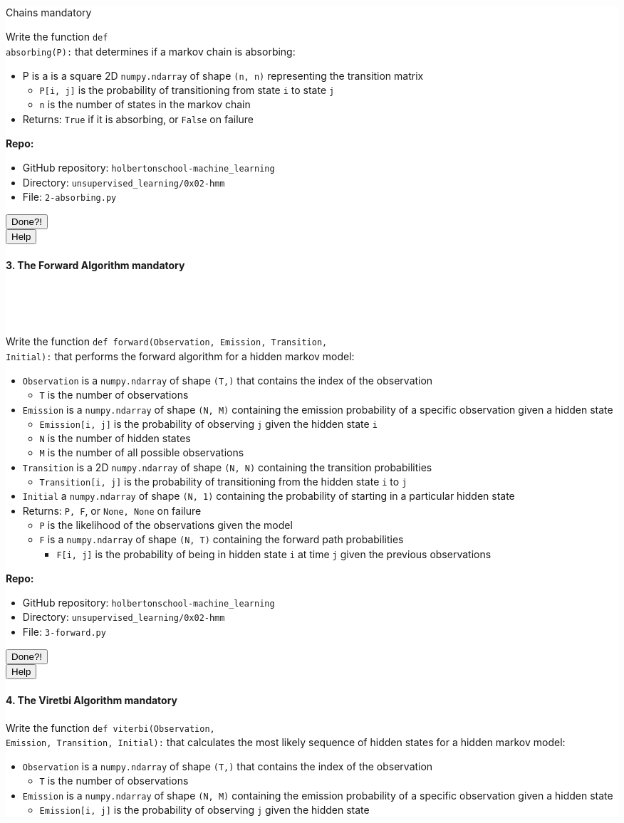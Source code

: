 Chains <span class="alert alert-warning mandatory-optional"> mandatory </span></h4><p>Write the function <code>def absorbing(P):</code> that determines if a markov chain is absorbing:</p><ul><li>P is a is a square 2D <code>numpy.ndarray</code> of shape <code>(n, n)</code> representing the transition matrix <ul><li><code>P[i, j]</code> is the probability of transitioning from state <code>i</code> to state <code>j</code></li><li><code>n</code> is the number of states in the markov chain</li></ul></li><li>Returns: <code>True</code> if it is absorbing, or <code>False</code> on failure</li></ul><precode language="" precodenum="2"></precode><p class="sm-gap"><strong>Repo:</strong></p><ul><li>GitHub repository: <code>holbertonschool-machine_learning</code></li><li>Directory: <code>unsupervised_learning/0x02-hmm</code></li><li>File: <code>2-absorbing.py</code></li></ul></div></div><div data-role="task4663" data-position="4"><div class=" clearfix gap" id="task-4663"><span id="user_id" data-id="870"></span><div class="student_task_controls"><button class="student_task_done btn btn-default no" data-task-id="4663"><span class="no"><i class="fa fa-square-o"></i></span><span class="yes"><i class="fa fa-check-square-o"></i></span><span class="pending"><i class="fa fa-spinner fa-pulse"></i></span> Done<span class="no pending">?</span><span class="yes">!</span></button><br><button class="users_done_for_task btn btn-default btn-default" data-task-id="4663" data-project-id="542" data-toggle="modal" data-target="#task-4663-users-done-modal"> Help </button></div><h4 class="task"> 3. The Forward Algorithm <span class="alert alert-warning mandatory-optional"> mandatory </span></h4><p><img src="https://holbertonintranet.s3.amazonaws.com/uploads/medias/2020/1/a4a616525a089952d29f.png?X-Amz-Algorithm=AWS4-HMAC-SHA256&amp;X-Amz-Credential=AKIARDDGGGOUWMNL5ANN%2F20200810%2Fus-east-1%2Fs3%2Faws4_request&amp;X-Amz-Date=20200810T210610Z&amp;X-Amz-Expires=86400&amp;X-Amz-SignedHeaders=host&amp;X-Amz-Signature=ea80d355635fe00531f93bd82c5f3679dacb1b3a7cb4cc532a6ebfe3c962741e" alt="" style=""></p><p><img src="https://holbertonintranet.s3.amazonaws.com/uploads/medias/2020/1/f847db61fbc52eda75d9.png?X-Amz-Algorithm=AWS4-HMAC-SHA256&amp;X-Amz-Credential=AKIARDDGGGOUWMNL5ANN%2F20200810%2Fus-east-1%2Fs3%2Faws4_request&amp;X-Amz-Date=20200810T210610Z&amp;X-Amz-Expires=86400&amp;X-Amz-SignedHeaders=host&amp;X-Amz-Signature=91f881b9b7184b3b9ec706380d46c7ab6c3977d0b9df37a481654d5ffdedd18b" alt="" style=""></p><p>Write the function <code>def forward(Observation, Emission, Transition, Initial):</code> that performs the forward algorithm for a hidden markov model:</p><ul><li><code>Observation</code> is a <code>numpy.ndarray</code> of shape <code>(T,)</code> that contains the index of the observation <ul><li><code>T</code> is the number of observations</li></ul></li><li><code>Emission</code> is a <code>numpy.ndarray</code> of shape <code>(N, M)</code> containing the emission probability of a specific observation given a hidden state <ul><li><code>Emission[i, j]</code> is the probability of observing <code>j</code> given the hidden state <code>i</code></li><li><code>N</code> is the number of hidden states</li><li><code>M</code> is the number of all possible observations</li></ul></li><li><code>Transition</code> is a 2D <code>numpy.ndarray</code> of shape <code>(N, N)</code> containing the transition probabilities <ul><li><code>Transition[i, j]</code> is the probability of transitioning from the hidden state <code>i</code> to <code>j</code></li></ul></li><li><code>Initial</code> a <code>numpy.ndarray</code> of shape <code>(N, 1)</code> containing the probability of starting in a particular hidden state</li><li>Returns: <code>P, F</code>, or <code>None, None</code> on failure <ul><li><code>P</code> is the likelihood of the observations given the model</li><li><code>F</code> is a <code>numpy.ndarray</code> of shape <code>(N, T)</code> containing the forward path probabilities <ul><li><code>F[i, j]</code> is the probability of being in hidden state <code>i</code> at time <code>j</code> given the previous observations</li></ul></li></ul></li></ul><precode language="" precodenum="3"></precode><p class="sm-gap"><strong>Repo:</strong></p><ul><li>GitHub repository: <code>holbertonschool-machine_learning</code></li><li>Directory: <code>unsupervised_learning/0x02-hmm</code></li><li>File: <code>3-forward.py</code></li></ul></div></div><div data-role="task4664" data-position="5"><div class=" clearfix gap" id="task-4664"><span id="user_id" data-id="870"></span><div class="student_task_controls"><button class="student_task_done btn btn-default no" data-task-id="4664"><span class="no"><i class="fa fa-square-o"></i></span><span class="yes"><i class="fa fa-check-square-o"></i></span><span class="pending"><i class="fa fa-spinner fa-pulse"></i></span> Done<span class="no pending">?</span><span class="yes">!</span></button><br><button class="users_done_for_task btn btn-default btn-default" data-task-id="4664" data-project-id="542" data-toggle="modal" data-target="#task-4664-users-done-modal"> Help </button></div><h4 class="task"> 4. The Viretbi Algorithm <span class="alert alert-warning mandatory-optional"> mandatory </span></h4><p>Write the function <code>def viterbi(Observation, Emission, Transition, Initial):</code> that calculates the most likely sequence of hidden states for a hidden markov model:</p><ul><li><code>Observation</code> is a <code>numpy.ndarray</code> of shape <code>(T,)</code> that contains the index of the observation <ul><li><code>T</code> is the number of observations</li></ul></li><li><code>Emission</code> is a <code>numpy.ndarray</code> of shape <code>(N, M)</code> containing the emission probability of a specific observation given a hidden state <ul><li><code>Emission[i, j]</code> is the probability of observing <code>j</code> given the hidden state